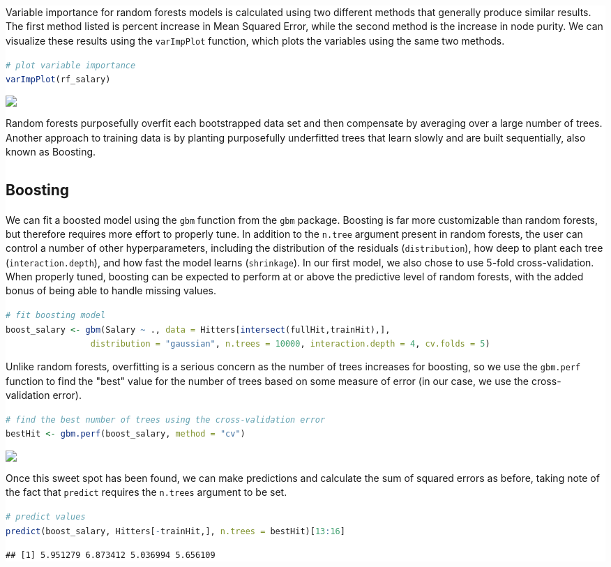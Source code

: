 Variable importance for random forests models is calculated using two different methods that generally produce similar results. The first method listed is percent increase in Mean Squared Error, while the second method is the increase in node purity. We can visualize these results using the `varImpPlot` function, which plots the variables using the same two methods.


```r
# plot variable importance
varImpPlot(rf_salary)
```

<img src="RandomForests_files/figure-html/unnamed-chunk-20-1.png" style="display: block; margin: auto;" />

Random forests purposefully overfit each bootstrapped data set and then compensate by averaging over a large number of trees. Another approach to training data is by planting purposefully underfitted trees that learn slowly and are built sequentially, also known as Boosting.


## Boosting

We can fit a boosted model using the `gbm` function from the `gbm` package. Boosting is far more customizable than random forests, but therefore requires more effort to properly tune. In addition to the `n.tree` argument present in random forests, the user can control a number of other hyperparameters, including the distribution of the residuals (`distribution`), how deep to plant each tree (`interaction.depth`), and how fast the model learns (`shrinkage`). In our first model, we also chose to use 5-fold cross-validation. When properly tuned, boosting can be expected to perform at or above the predictive level of random forests, with the added bonus of being able to handle missing values.


```r
# fit boosting model
boost_salary <- gbm(Salary ~ ., data = Hitters[intersect(fullHit,trainHit),],
                 distribution = "gaussian", n.trees = 10000, interaction.depth = 4, cv.folds = 5)
```

Unlike random forests, overfitting is a serious concern as the number of trees increases for boosting, so we use the `gbm.perf` function to find the "best" value for the number of trees based on some measure of error (in our case, we use the cross-validation error). 


```r
# find the best number of trees using the cross-validation error
bestHit <- gbm.perf(boost_salary, method = "cv")
```

<img src="RandomForests_files/figure-html/unnamed-chunk-22-1.png" style="display: block; margin: auto;" />

Once this sweet spot has been found, we can make predictions and calculate the sum of squared errors as before, taking note of the fact that `predict` requires the `n.trees` argument to be set.


```r
# predict values
predict(boost_salary, Hitters[-trainHit,], n.trees = bestHit)[13:16]
```

```
## [1] 5.951279 6.873412 5.036994 5.656109
```
